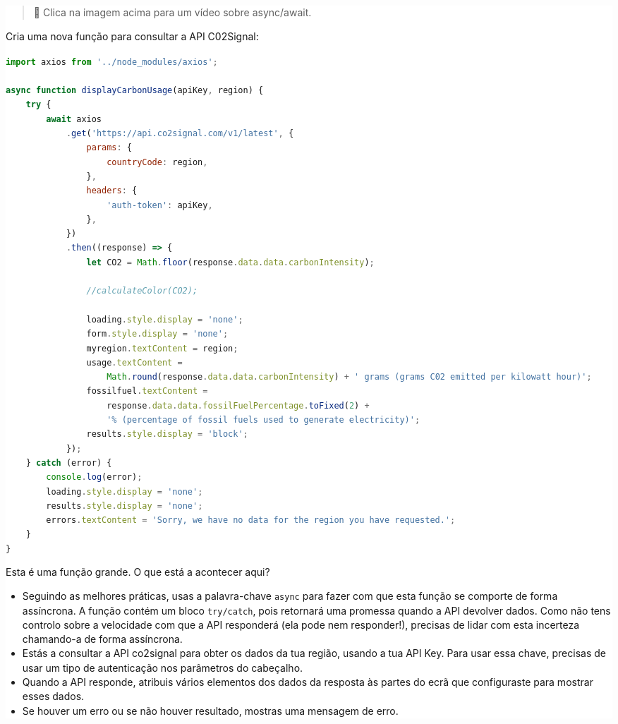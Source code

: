 > 🎥 Clica na imagem acima para um vídeo sobre async/await.

Cria uma nova função para consultar a API C02Signal:

```JavaScript
import axios from '../node_modules/axios';

async function displayCarbonUsage(apiKey, region) {
	try {
		await axios
			.get('https://api.co2signal.com/v1/latest', {
				params: {
					countryCode: region,
				},
				headers: {
					'auth-token': apiKey,
				},
			})
			.then((response) => {
				let CO2 = Math.floor(response.data.data.carbonIntensity);

				//calculateColor(CO2);

				loading.style.display = 'none';
				form.style.display = 'none';
				myregion.textContent = region;
				usage.textContent =
					Math.round(response.data.data.carbonIntensity) + ' grams (grams C02 emitted per kilowatt hour)';
				fossilfuel.textContent =
					response.data.data.fossilFuelPercentage.toFixed(2) +
					'% (percentage of fossil fuels used to generate electricity)';
				results.style.display = 'block';
			});
	} catch (error) {
		console.log(error);
		loading.style.display = 'none';
		results.style.display = 'none';
		errors.textContent = 'Sorry, we have no data for the region you have requested.';
	}
}
```

Esta é uma função grande. O que está a acontecer aqui?

- Seguindo as melhores práticas, usas a palavra-chave `async` para fazer com que esta função se comporte de forma assíncrona. A função contém um bloco `try/catch`, pois retornará uma promessa quando a API devolver dados. Como não tens controlo sobre a velocidade com que a API responderá (ela pode nem responder!), precisas de lidar com esta incerteza chamando-a de forma assíncrona.
- Estás a consultar a API co2signal para obter os dados da tua região, usando a tua API Key. Para usar essa chave, precisas de usar um tipo de autenticação nos parâmetros do cabeçalho.
- Quando a API responde, atribuis vários elementos dos dados da resposta às partes do ecrã que configuraste para mostrar esses dados.
- Se houver um erro ou se não houver resultado, mostras uma mensagem de erro.

